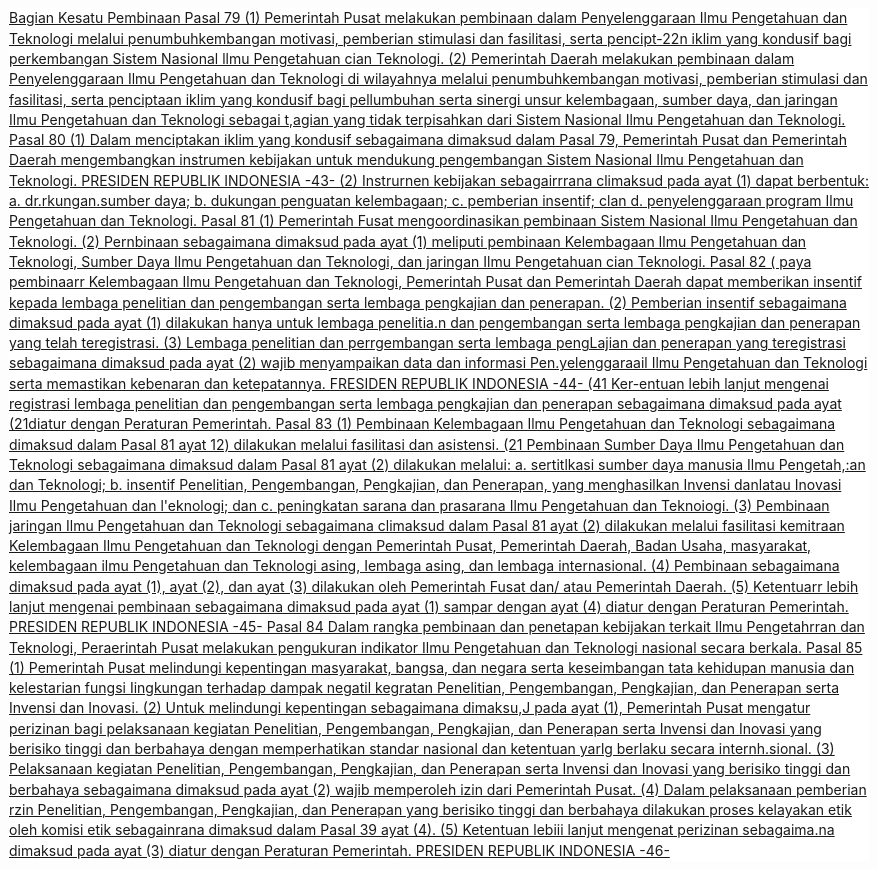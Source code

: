 ##
[Bagian Kesatu Pembinaan Pasal 79 (1) Pemerintah Pusat melakukan pembinaan dalam Penyelenggaraan Ilmu Pengetahuan dan Teknologi melalui penumbuhkembangan motivasi, pemberian stimulasi dan fasilitasi, serta pencipt-22n iklim yang kondusif bagi perkembangan Sistem Nasional llmu Pengetahuan cian Teknologi. (2) Pemerintah Daerah melakukan pembinaan dalam Penyelenggaraan Ilmu Pengetahuan dan Teknologi di wilayahnya melalui penumbuhkembangan motivasi, pemberian stimulasi dan fasilitasi, serta penciptaan iklim yang kondusif bagi pellumbuhan serta sinergi unsur kelembagaan, sumber daya, dan jaringan Ilmu Pengetahuan dan Teknologi sebagai t,agian yang tidak terpisahkan dari Sistem Nasional Ilmu Pengetahuan dan Teknologi. Pasal 80 (1) Dalam menciptakan iklim yang kondusif sebagaimana dimaksud dalam Pasal 79, Pemerintah Pusat dan Pemerintah Daerah mengembangkan instrumen kebijakan untuk mendukung pengembangan Sistem Nasional Ilmu Pengetahuan dan Teknologi. PRESIDEN REPUBLIK INDONESIA -43- (2) Instrurnen kebijakan sebagairrrana climaksud pada ayat (1) dapat berbentuk: a. dr.rkungan.sumber daya; b. dukungan penguatan kelembagaan; c. pemberian insentif; clan d. penyelenggaraan program Ilmu Pengetahuan dan Teknologi. Pasal 81 (1) Pemerintah Fusat mengoordinasikan pembinaan Sistem Nasional Ilmu Pengetahuan dan Teknologi. (2) Pernbinaan sebagaimana dimaksud pada ayat (1) meliputi pembinaan Kelembagaan Ilmu Pengetahuan dan Teknologi, Sumber Daya Ilmu Pengetahuan dan Teknologi, dan jaringan Ilmu Pengetahuan cian Teknologi. Pasal 82 ( paya pembinaarr Kelembagaan Ilmu Pengetahuan dan Teknologi, Pemerintah Pusat dan Pemerintah Daerah dapat memberikan insentif kepada lembaga penelitian dan pengembangan serta lembaga pengkajian dan penerapan. (2) Pemberian insentif sebagaimana dimaksud pada ayat (1) dilakukan hanya untuk lembaga penelitia.n dan pengembangan serta lembaga pengkajian dan penerapan yang telah teregistrasi. (3) Lembaga penelitian dan perrgembangan serta lembaga pengLajian dan penerapan yang teregistrasi sebagaimana dimaksud pada ayat (2) wajib menyampaikan data dan informasi Pen.yelenggaraail Ilmu Pengetahuan dan Teknologi serta memastikan kebenaran dan ketepatannya. FRESIDEN REPUBLIK INDONESIA -44- (41 Ker-entuan lebih lanjut mengenai registrasi lembaga penelitian dan pengembangan serta lembaga pengkajian dan penerapan sebagaimana dimaksud pada ayat (21diatur dengan Peraturan Pemerintah. Pasal 83 (1) Pembinaan Kelembagaan Ilmu Pengetahuan dan Teknologi sebagaimana dimaksud dalam Pasal 81 ayat 12) dilakukan melalui fasilitasi dan asistensi. (21 Pembinaan Sumber Daya Ilmu Pengetahuan dan Teknologi sebagaimana dimaksud dalam Pasal 81 ayat (2) dilakukan melalui: a. sertitlkasi sumber daya manusia Ilmu Pengetah,:an dan Teknologi; b. insentif Penelitian, Pengembangan, Pengkajian, dan Penerapan, yang menghasilkan Invensi danlatau Inovasi Ilmu Pengetahuan dan l'eknologi; dan c. peningkatan sarana dan prasarana Ilmu Pengetahuan dan Teknoiogi. (3) Pembinaan jaringan Ilmu Pengetahuan dan Teknologi sebagaimana climaksud dalam Pasal 81 ayat (2) dilakukan melalui fasilitasi kemitraan Kelembagaan Ilmu Pengetahuan dan Teknologi dengan Pemerintah Pusat, Pemerintah Daerah, Badan Usaha, masyarakat, kelembagaan ilmu Pengetahuan dan Teknologi asing, Iembaga asing, dan lembaga internasional. (4) Pembinaan sebagaimana dimaksud pada ayat (1), ayat (2), dan ayat (3) dilakukan oleh Pemerintah Fusat dan/ atau Pemerintah Daerah. (5) Ketentuarr lebih lanjut mengenai pembinaan sebagaimana dimaksud pada ayat (1) sampar dengan ayat (4) diatur dengan Peraturan Pemerintah. PRESIDEN REPUBLIK INDONESIA -45- Pasal 84 Dalam rangka
pembinaan dan penetapan kebijakan terkait Ilmu Pengetahrran dan Teknologi, Peraerintah Pusat melakukan pengukuran indikator Ilmu Pengetahuan dan Teknologi nasional secara berkala. Pasal 85 (1) Pemerintah Pusat melindungi kepentingan masyarakat, bangsa, dan negara serta keseimbangan tata kehidupan manusia dan kelestarian fungsi Iingkungan terhadap dampak negatil kegratan Penelitian, Pengembangan, Pengkajian, dan Penerapan serta Invensi dan Inovasi. (2) Untuk melindungi kepentingan sebagaimana dimaksu,J pada ayat (1), Pemerintah Pusat mengatur perizinan bagi pelaksanaan kegiatan Penelitian, Pengembangan, Pengkajian, dan Penerapan serta Invensi dan Inovasi yang berisiko tinggi dan berbahaya dengan memperhatikan standar nasional dan ketentuan yarlg berlaku secara internh.sional. (3) Pelaksanaan kegiatan Penelitian, Pengembangan, Pengkajian, dan Penerapan serta Invensi dan Inovasi yang berisiko tinggi dan berbahaya sebagaimana dimaksud pada ayat (2) wajib memperoleh izin dari Pemerintah Pusat. (4) Dalam pelaksanaan pemberian rzin Penelitian, Pengembangan, Pengkajian, dan Penerapan yang berisiko tinggi dan berbahaya dilakukan proses kelayakan etik oleh komisi etik sebagainrana dimaksud dalam Pasal 39 ayat (4). (5) Ketentuan lebiii lanjut mengenat perizinan sebagaima.na dimaksud pada ayat (3) diatur dengan Peraturan Pemerintah. PRESIDEN REPUBLIK INDONESIA -46-](http://example.org/legal/document/uu/2019/11/bab/0009/bagian/0001)
